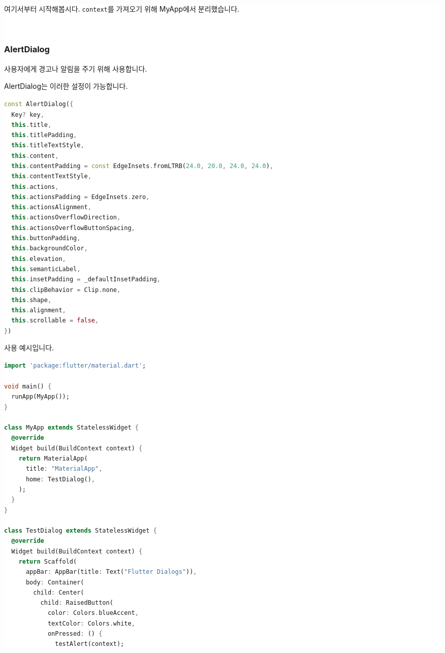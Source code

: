 여기서부터 시작해봅시다. `context`를 가져오기 위해 MyApp에서 분리했습니다.

<br/>

### AlertDialog

사용자에게 경고나 알림을 주기 위해 사용합니다.

AlertDialog는 이러한 설정이 가능합니다.
```dart
const AlertDialog({
  Key? key,
  this.title,
  this.titlePadding,
  this.titleTextStyle,
  this.content,
  this.contentPadding = const EdgeInsets.fromLTRB(24.0, 20.0, 24.0, 24.0),
  this.contentTextStyle,
  this.actions,
  this.actionsPadding = EdgeInsets.zero,
  this.actionsAlignment,
  this.actionsOverflowDirection,
  this.actionsOverflowButtonSpacing,
  this.buttonPadding,
  this.backgroundColor,
  this.elevation,
  this.semanticLabel,
  this.insetPadding = _defaultInsetPadding,
  this.clipBehavior = Clip.none,
  this.shape,
  this.alignment,
  this.scrollable = false,
})
```

사용 예시입니다.

```dart
import 'package:flutter/material.dart';

void main() {
  runApp(MyApp());
}

class MyApp extends StatelessWidget {
  @override
  Widget build(BuildContext context) {
    return MaterialApp(
      title: "MaterialApp",
      home: TestDialog(),
    );
  }
}

class TestDialog extends StatelessWidget {
  @override
  Widget build(BuildContext context) {
    return Scaffold(
      appBar: AppBar(title: Text("Flutter Dialogs")),
      body: Container(
        child: Center(
          child: RaisedButton(
            color: Colors.blueAccent,
            textColor: Colors.white,
            onPressed: () {
              testAlert(context);
```